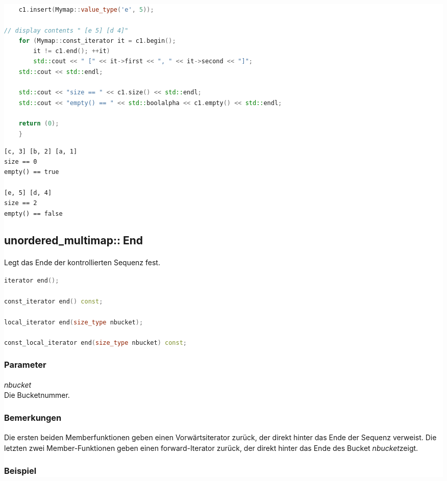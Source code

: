 ```cpp
    c1.insert(Mymap::value_type('e', 5));

// display contents " [e 5] [d 4]"
    for (Mymap::const_iterator it = c1.begin();
        it != c1.end(); ++it)
        std::cout << " [" << it->first << ", " << it->second << "]";
    std::cout << std::endl;

    std::cout << "size == " << c1.size() << std::endl;
    std::cout << "empty() == " << std::boolalpha << c1.empty() << std::endl;

    return (0);
    }
```

```Output
[c, 3] [b, 2] [a, 1]
size == 0
empty() == true

[e, 5] [d, 4]
size == 2
empty() == false
```

## <a name="unordered_multimapend"></a><a name="end"></a> unordered_multimap:: End

Legt das Ende der kontrollierten Sequenz fest.

```cpp
iterator end();

const_iterator end() const;

local_iterator end(size_type nbucket);

const_local_iterator end(size_type nbucket) const;
```

### <a name="parameters"></a>Parameter

*nbucket*\
Die Bucketnummer.

### <a name="remarks"></a>Bemerkungen

Die ersten beiden Memberfunktionen geben einen Vorwärtsiterator zurück, der direkt hinter das Ende der Sequenz verweist. Die letzten zwei Member-Funktionen geben einen forward-Iterator zurück, der direkt hinter das Ende des Bucket *nbucket*zeigt.

### <a name="example"></a>Beispiel
